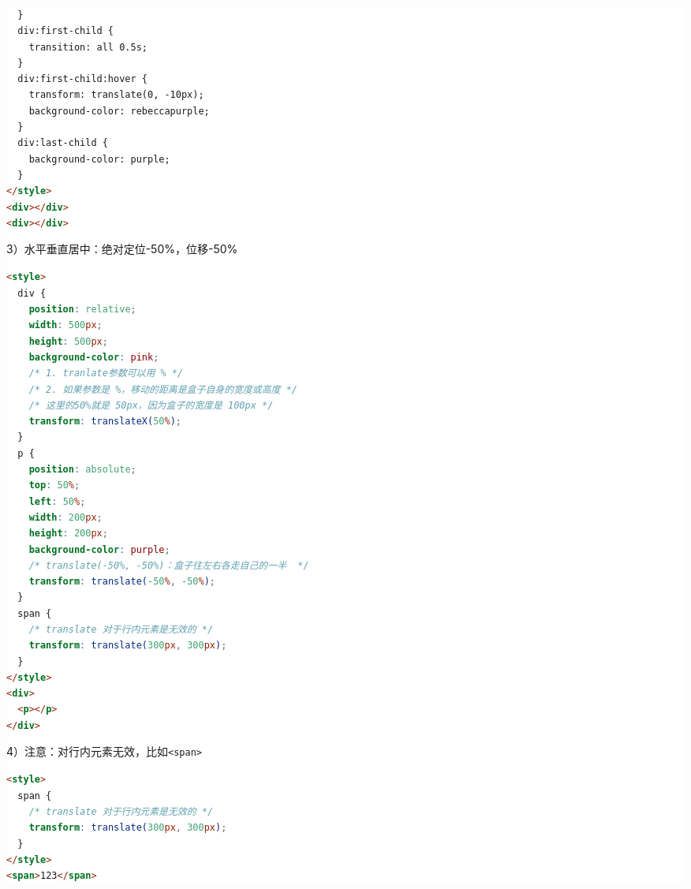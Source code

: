    ```html
     }
     div:first-child {
       transition: all 0.5s;
     }
     div:first-child:hover {
       transform: translate(0, -10px);
       background-color: rebeccapurple;
     }
     div:last-child {
       background-color: purple;
     }
   </style>
   <div></div>
   <div></div>
   ```

   3）水平垂直居中：绝对定位-50%，位移-50%

   ```html
   <style>
     div {
       position: relative;
       width: 500px;
       height: 500px;
       background-color: pink;
       /* 1. tranlate参数可以用 % */
       /* 2. 如果参数是 %，移动的距离是盒子自身的宽度或高度 */
       /* 这里的50%就是 50px，因为盒子的宽度是 100px */
       transform: translateX(50%);
     }
     p {
       position: absolute;
       top: 50%;
       left: 50%;
       width: 200px;
       height: 200px;
       background-color: purple;
       /* translate(-50%, -50%)：盒子往左右各走自己的一半  */
       transform: translate(-50%, -50%);
     }
     span {
       /* translate 对于行内元素是无效的 */
       transform: translate(300px, 300px);
     }
   </style>
   <div>
     <p></p>
   </div>
   ```

   4）注意：对行内元素无效，比如`<span>`

   ```html
   <style>
     span {
       /* translate 对于行内元素是无效的 */
       transform: translate(300px, 300px);
     }
   </style>
   <span>123</span>
   ```

